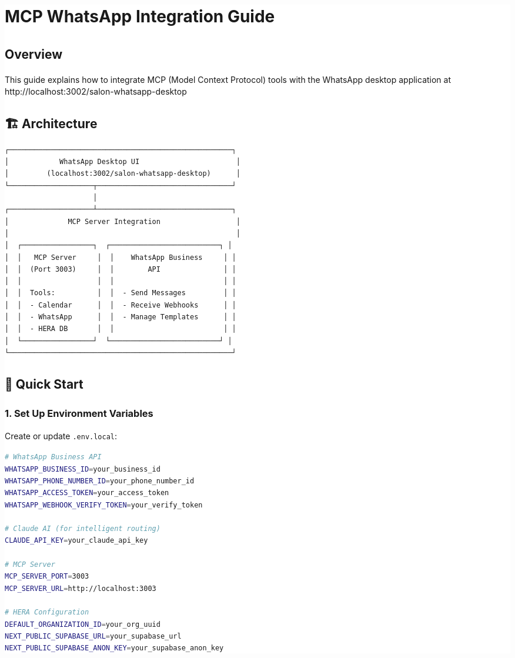 # MCP WhatsApp Integration Guide

## Overview
This guide explains how to integrate MCP (Model Context Protocol) tools with the WhatsApp desktop application at http://localhost:3002/salon-whatsapp-desktop

## 🏗️ Architecture

```
┌─────────────────────────────────────────────────────┐
│            WhatsApp Desktop UI                       │
│         (localhost:3002/salon-whatsapp-desktop)      │
└────────────────────┬────────────────────────────────┘
                     │
┌────────────────────┴────────────────────────────────┐
│              MCP Server Integration                  │
│                                                      │
│  ┌─────────────────┐  ┌──────────────────────────┐ │
│  │   MCP Server     │  │    WhatsApp Business     │ │
│  │  (Port 3003)     │  │        API               │ │
│  │                  │  │                          │ │
│  │  Tools:          │  │  - Send Messages         │ │
│  │  - Calendar      │  │  - Receive Webhooks      │ │
│  │  - WhatsApp      │  │  - Manage Templates      │ │
│  │  - HERA DB       │  │                          │ │
│  └─────────────────┘  └──────────────────────────┘ │
└─────────────────────────────────────────────────────┘
```

## 🚀 Quick Start

### 1. Set Up Environment Variables

Create or update `.env.local`:

```bash
# WhatsApp Business API
WHATSAPP_BUSINESS_ID=your_business_id
WHATSAPP_PHONE_NUMBER_ID=your_phone_number_id
WHATSAPP_ACCESS_TOKEN=your_access_token
WHATSAPP_WEBHOOK_VERIFY_TOKEN=your_verify_token

# Claude AI (for intelligent routing)
CLAUDE_API_KEY=your_claude_api_key

# MCP Server
MCP_SERVER_PORT=3003
MCP_SERVER_URL=http://localhost:3003

# HERA Configuration
DEFAULT_ORGANIZATION_ID=your_org_uuid
NEXT_PUBLIC_SUPABASE_URL=your_supabase_url
NEXT_PUBLIC_SUPABASE_ANON_KEY=your_supabase_anon_key
```
